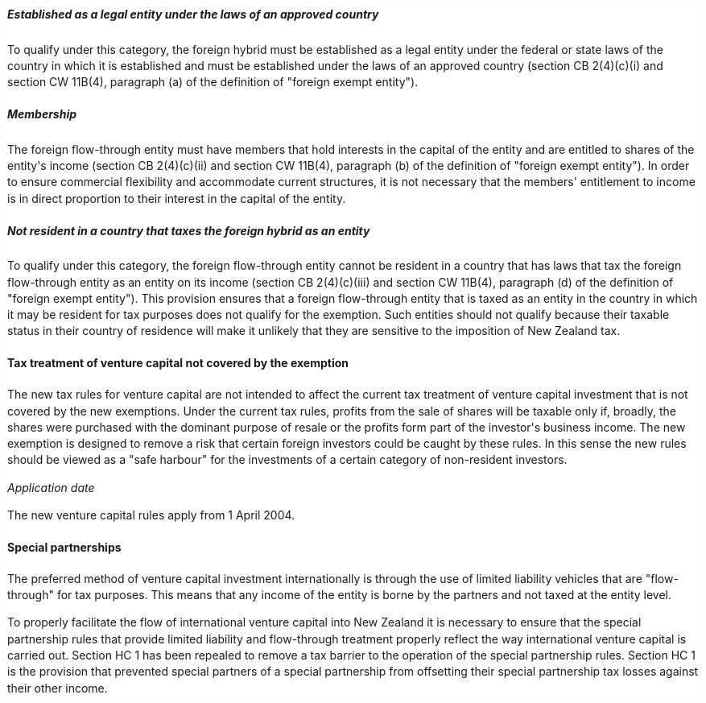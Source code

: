 ##### Established as a legal entity under the laws of an approved country

To qualify under this category, the foreign hybrid must be established as a legal entity under the federal or state laws of the country in which it is established and must be established under the laws of an approved country (section CB 2(4)(c)(i) and section CW 11B(4), paragraph (a) of the definition of "foreign exempt entity").

##### Membership

The foreign flow-through entity must have members that hold interests in the capital of the entity and are entitled to shares of the entity's income (section CB 2(4)(c)(ii) and section CW 11B(4), paragraph (b) of the definition of "foreign exempt entity"). In order to ensure commercial flexibility and accommodate current structures, it is not necessary that the members' entitlement to income is in direct proportion to their interest in the capital of the entity.

##### Not resident in a country that taxes the foreign hybrid as an entity

To qualify under this category, the foreign flow-through entity cannot be resident in a country that has laws that tax the foreign flow-through entity as an entity on its income (section CB 2(4)(c)(iii) and section CW 11B(4), paragraph (d) of the definition of "foreign exempt entity"). This provision ensures that a foreign flow-through entity that is taxed as an entity in the country in which it may be resident for tax purposes does not qualify for the exemption. Such entities should not qualify because their taxable status in their country of residence will make it unlikely that they are sensitive to the imposition of New Zealand tax.

#### Tax treatment of venture capital not covered by the exemption

The new tax rules for venture capital are not intended to affect the current tax treatment of venture capital investment that is not covered by the new exemptions. Under the current tax rules, profits from the sale of shares will be taxable only if, broadly, the shares were purchased with the dominant purpose of resale or the profits form part of the investor's business income. The new exemption is designed to remove a risk that certain foreign investors could be caught by these rules. In this sense the new rules should be viewed as a "safe harbour" for the investments of a certain category of non-resident investors.

_Application date_

The new venture capital rules apply from 1 April 2004.

#### Special partnerships

The preferred method of venture capital investment internationally is through the use of limited liability vehicles that are "flow-through" for tax purposes. This means that any income of the entity is borne by the partners and not taxed at the entity level.

To properly facilitate the flow of international venture capital into New Zealand it is necessary to ensure that the special partnership rules that provide limited liability and flow-through treatment properly reflect the way international venture capital is carried out. Section HC 1 has been repealed to remove a tax barrier to the operation of the special partnership rules. Section HC 1 is the provision that prevented special partners of a special partnership from offsetting their special partnership tax losses against their other income.
